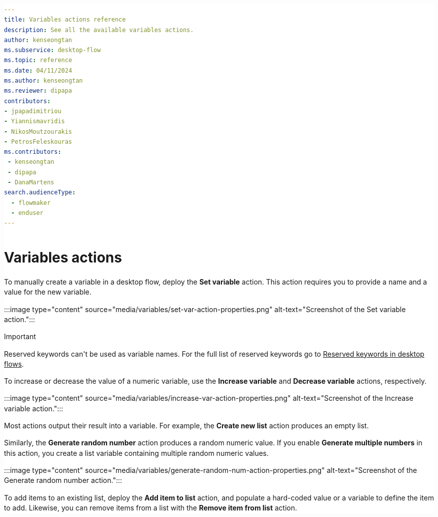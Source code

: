 ```yaml
---
title: Variables actions reference
description: See all the available variables actions.
author: kenseongtan
ms.subservice: desktop-flow
ms.topic: reference
ms.date: 04/11/2024
ms.author: kenseongtan
ms.reviewer: dipapa
contributors:
- jpapadimitriou
- Yiannismavridis
- NikosMoutzourakis
- PetrosFeleskouras
ms.contributors:
 - kenseongtan
 - dipapa
 - DanaMartens
search.audienceType: 
  - flowmaker
  - enduser
---
```


# Variables actions

To manually create a variable in a desktop flow, deploy the **Set variable** action. This action requires you to provide a name and a value for the new variable.

:::image type="content" source="media/variables/set-var-action-properties.png" alt-text="Screenshot of the Set variable action.":::

> [!IMPORTANT]
> Reserved keywords can't be used as variable names. For the full list of reserved keywords go to [Reserved keywords in desktop flows](../reserved-keywords.md).

To increase or decrease the value of a numeric variable, use the **Increase variable** and **Decrease variable** actions, respectively.

:::image type="content" source="media/variables/increase-var-action-properties.png" alt-text="Screenshot of the Increase variable action.":::

Most actions output their result into a variable. For example, the **Create new list** action produces an empty list.

Similarly, the **Generate random number** action produces a random numeric value. If you enable **Generate multiple numbers** in this action, you create a list variable containing multiple random numeric values.

:::image type="content" source="media/variables/generate-random-num-action-properties.png" alt-text="Screenshot of the Generate random number action.":::

To add items to an existing list, deploy the **Add item to list** action, and populate a hard-coded value or a variable to define the item to add. Likewise, you can remove items from a list with the **Remove item from list** action.
